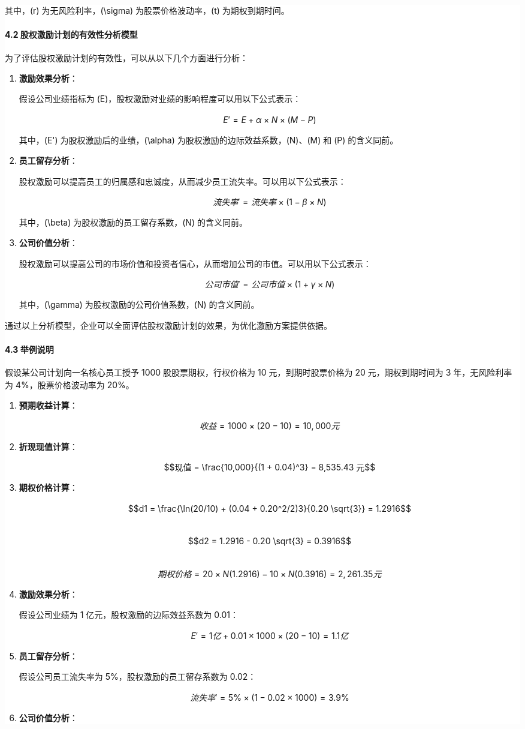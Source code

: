   其中，\(r\) 为无风险利率，\(\sigma\) 为股票价格波动率，\(t\) 为期权到期时间。

#### 4.2 股权激励计划的有效性分析模型

为了评估股权激励计划的有效性，可以从以下几个方面进行分析：

1. **激励效果分析**：

   假设公司业绩指标为 \(E\)，股权激励对业绩的影响程度可以用以下公式表示：

   $$E' = E + \alpha \times N \times (M - P)$$

   其中，\(E'\) 为股权激励后的业绩，\(\alpha\) 为股权激励的边际效益系数，\(N\)、\(M\) 和 \(P\) 的含义同前。

2. **员工留存分析**：

   股权激励可以提高员工的归属感和忠诚度，从而减少员工流失率。可以用以下公式表示：

   $$流失率' = 流失率 \times (1 - \beta \times N)$$

   其中，\(\beta\) 为股权激励的员工留存系数，\(N\) 的含义同前。

3. **公司价值分析**：

   股权激励可以提高公司的市场价值和投资者信心，从而增加公司的市值。可以用以下公式表示：

   $$公司市值' = 公司市值 \times (1 + \gamma \times N)$$

   其中，\(\gamma\) 为股权激励的公司价值系数，\(N\) 的含义同前。

通过以上分析模型，企业可以全面评估股权激励计划的效果，为优化激励方案提供依据。

#### 4.3 举例说明

假设某公司计划向一名核心员工授予 1000 股股票期权，行权价格为 10 元，到期时股票价格为 20 元，期权到期时间为 3 年，无风险利率为 4%，股票价格波动率为 20%。

1. **预期收益计算**：

   $$收益 = 1000 \times (20 - 10) = 10,000 元$$

2. **折现现值计算**：

   $$现值 = \frac{10,000}{(1 + 0.04)^3} = 8,535.43 元$$

3. **期权价格计算**：

   $$d1 = \frac{\ln(20/10) + (0.04 + 0.20^2/2)3}{0.20 \sqrt{3}} = 1.2916$$  
   $$d2 = 1.2916 - 0.20 \sqrt{3} = 0.3916$$  
   $$期权价格 = 20 \times N(1.2916) - 10 \times N(0.3916) = 2,261.35 元$$

4. **激励效果分析**：

   假设公司业绩为 1 亿元，股权激励的边际效益系数为 0.01：

   $$E' = 1 亿 + 0.01 \times 1000 \times (20 - 10) = 1.1 亿$$

5. **员工留存分析**：

   假设公司员工流失率为 5%，股权激励的员工留存系数为 0.02：

   $$流失率' = 5\% \times (1 - 0.02 \times 1000) = 3.9\%$$

6. **公司价值分析**：

